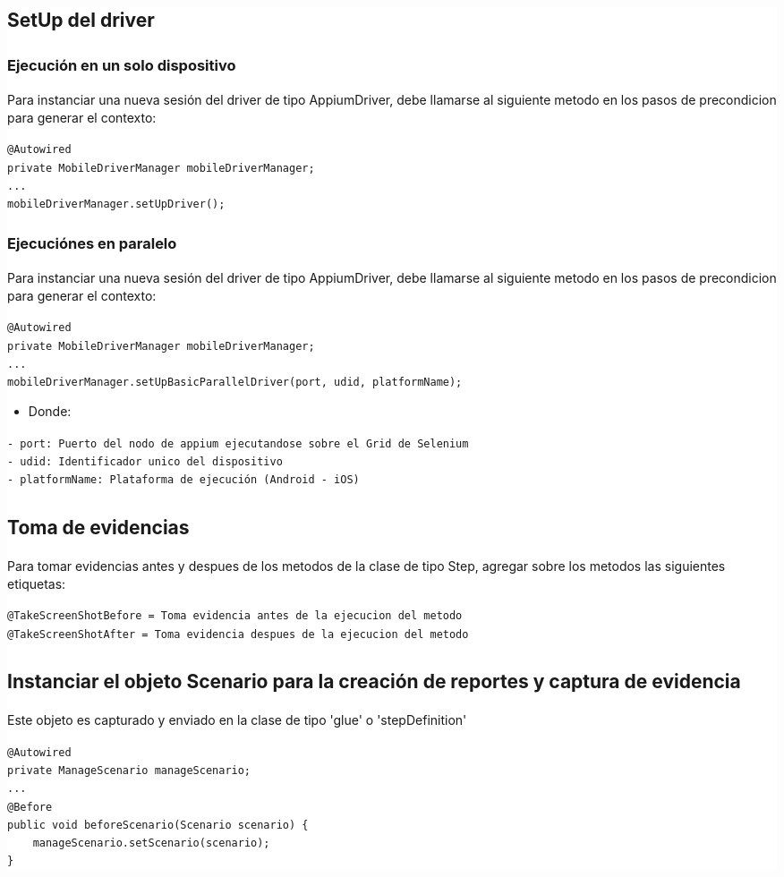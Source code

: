 
## SetUp del driver

### Ejecución en un solo dispositivo

Para instanciar una nueva sesión del driver de tipo AppiumDriver<MobileElement>, debe llamarse al siguiente metodo en
los pasos de precondicion para generar el contexto:

```
@Autowired
private MobileDriverManager mobileDriverManager; 
...
mobileDriverManager.setUpDriver();
```

### Ejecuciónes en paralelo

Para instanciar una nueva sesión del driver de tipo AppiumDriver<MobileElement>, debe llamarse al siguiente metodo en
los pasos de precondicion para generar el contexto:

```
@Autowired
private MobileDriverManager mobileDriverManager; 
...
mobileDriverManager.setUpBasicParallelDriver(port, udid, platformName);
```

* Donde:

```
- port: Puerto del nodo de appium ejecutandose sobre el Grid de Selenium
- udid: Identificador unico del dispositivo
- platformName: Plataforma de ejecución (Android - iOS)
```

## Toma de evidencias

Para tomar evidencias antes y despues de los metodos de la clase de tipo Step, agregar sobre los metodos las siguientes etiquetas:

```
@TakeScreenShotBefore = Toma evidencia antes de la ejecucion del metodo
@TakeScreenShotAfter = Toma evidencia despues de la ejecucion del metodo
```

## Instanciar el objeto Scenario para la creación de reportes y captura de evidencia

Este objeto es capturado y enviado en la clase de tipo 'glue' o 'stepDefinition'

```
@Autowired
private ManageScenario manageScenario;
...
@Before
public void beforeScenario(Scenario scenario) {
    manageScenario.setScenario(scenario);
}
```
